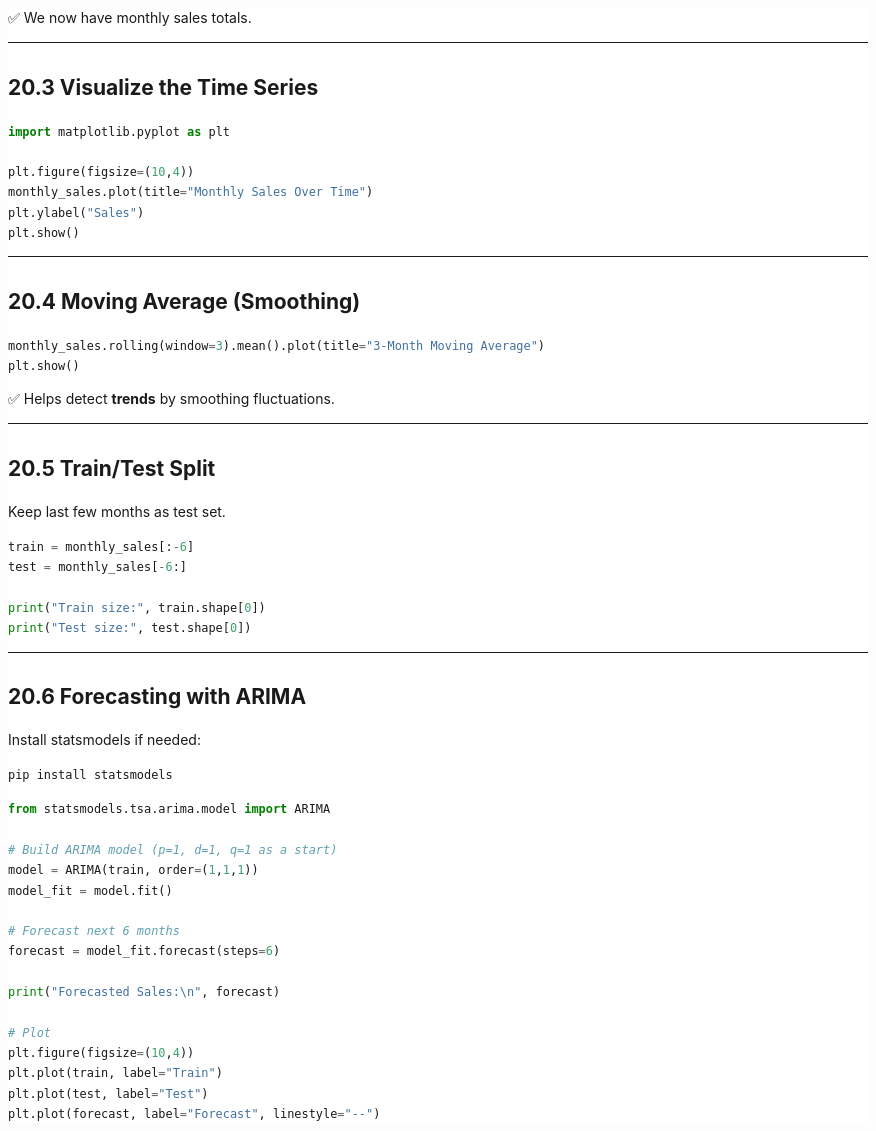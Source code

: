 ✅ We now have monthly sales totals.

---

## 20.3 Visualize the Time Series

```python
import matplotlib.pyplot as plt

plt.figure(figsize=(10,4))
monthly_sales.plot(title="Monthly Sales Over Time")
plt.ylabel("Sales")
plt.show()
```

---

## 20.4 Moving Average (Smoothing)

```python
monthly_sales.rolling(window=3).mean().plot(title="3-Month Moving Average")
plt.show()
```

✅ Helps detect **trends** by smoothing fluctuations.

---

## 20.5 Train/Test Split

Keep last few months as test set.

```python
train = monthly_sales[:-6]
test = monthly_sales[-6:]

print("Train size:", train.shape[0])
print("Test size:", test.shape[0])
```

---

## 20.6 Forecasting with ARIMA

Install statsmodels if needed:

```bash
pip install statsmodels
```

```python
from statsmodels.tsa.arima.model import ARIMA

# Build ARIMA model (p=1, d=1, q=1 as a start)
model = ARIMA(train, order=(1,1,1))
model_fit = model.fit()

# Forecast next 6 months
forecast = model_fit.forecast(steps=6)

print("Forecasted Sales:\n", forecast)

# Plot
plt.figure(figsize=(10,4))
plt.plot(train, label="Train")
plt.plot(test, label="Test")
plt.plot(forecast, label="Forecast", linestyle="--")
```
